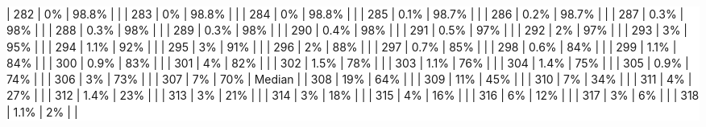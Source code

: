 | 282 | 0% | 98.8% |  |
| 283 | 0% | 98.8% |  |
| 284 | 0% | 98.8% |  |
| 285 | 0.1% | 98.7% |  |
| 286 | 0.2% | 98.7% |  |
| 287 | 0.3% | 98% |  |
| 288 | 0.3% | 98% |  |
| 289 | 0.3% | 98% |  |
| 290 | 0.4% | 98% |  |
| 291 | 0.5% | 97% |  |
| 292 | 2% | 97% |  |
| 293 | 3% | 95% |  |
| 294 | 1.1% | 92% |  |
| 295 | 3% | 91% |  |
| 296 | 2% | 88% |  |
| 297 | 0.7% | 85% |  |
| 298 | 0.6% | 84% |  |
| 299 | 1.1% | 84% |  |
| 300 | 0.9% | 83% |  |
| 301 | 4% | 82% |  |
| 302 | 1.5% | 78% |  |
| 303 | 1.1% | 76% |  |
| 304 | 1.4% | 75% |  |
| 305 | 0.9% | 74% |  |
| 306 | 3% | 73% |  |
| 307 | 7% | 70% | Median |
| 308 | 19% | 64% |  |
| 309 | 11% | 45% |  |
| 310 | 7% | 34% |  |
| 311 | 4% | 27% |  |
| 312 | 1.4% | 23% |  |
| 313 | 3% | 21% |  |
| 314 | 3% | 18% |  |
| 315 | 4% | 16% |  |
| 316 | 6% | 12% |  |
| 317 | 3% | 6% |  |
| 318 | 1.1% | 2% |  |